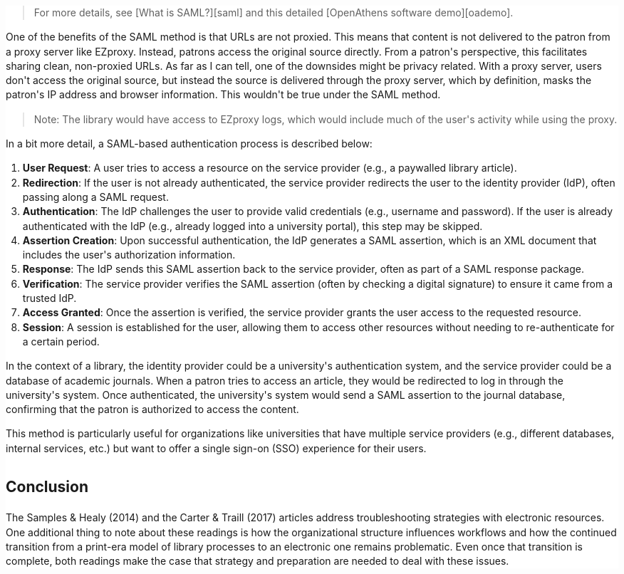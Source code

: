 > For more details, see [What is SAML?][saml] and this detailed [OpenAthens software demo][oademo].

One of the benefits of the SAML method is that URLs are not proxied.
This means that content is not delivered to the patron from a proxy server like EZproxy.
Instead, patrons access the original source directly.
From a patron's perspective, this facilitates sharing clean, non-proxied URLs.
As far as I can tell, one of the downsides might be privacy related.
With a proxy server, users don't access the original source, but instead the source is delivered through the proxy server,
which by definition, masks the patron's IP address and browser information.
This wouldn't be true under the SAML method.

> Note: The library would have access to EZproxy logs, which would include much of the user's activity while using the proxy.

In a bit more detail, a SAML-based authentication process is described below:

1. **User Request**: A user tries to access a resource on the service provider (e.g., a paywalled library article).
2. **Redirection**: If the user is not already authenticated, the service provider redirects the user to the identity provider (IdP), often passing along a SAML request.
3. **Authentication**: The IdP challenges the user to provide valid credentials (e.g., username and password). If the user is already authenticated with the IdP (e.g., already logged into a university portal), this step may be skipped.
4. **Assertion Creation**: Upon successful authentication, the IdP generates a SAML assertion, which is an XML document that includes the user's authorization information.
5. **Response**: The IdP sends this SAML assertion back to the service provider, often as part of a SAML response package.
6. **Verification**: The service provider verifies the SAML assertion (often by checking a digital signature) to ensure it came from a trusted IdP.
7. **Access Granted**: Once the assertion is verified, the service provider grants the user access to the requested resource.
8. **Session**: A session is established for the user, allowing them to access other resources without needing to re-authenticate for a certain period.

In the context of a library, the identity provider could be a university's authentication system,
and the service provider could be a database of academic journals.
When a patron tries to access an article, they would be redirected to log in through the university's system.
Once authenticated, the university's system would send a SAML assertion to the journal database,
confirming that the patron is authorized to access the content.

This method is particularly useful for organizations like universities that have multiple service providers
(e.g., different databases, internal services, etc.) but want to offer a single sign-on (SSO) experience for their users.

## Conclusion

The Samples & Healy (2014) and the Carter & Traill (2017) articles address
troubleshooting strategies with electronic resources.
One additional thing to note about these readings is how the organizational structure influences workflows and how
the continued transition from a print-era model of library processes to an electronic one remains problematic.
Even once that transition is complete,
both readings make the case that strategy and preparation are needed to deal with these issues.
